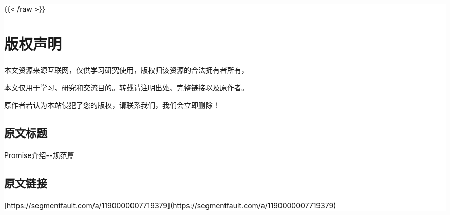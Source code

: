                 
{{< /raw >}}

# 版权声明
本文资源来源互联网，仅供学习研究使用，版权归该资源的合法拥有者所有，

本文仅用于学习、研究和交流目的。转载请注明出处、完整链接以及原作者。

原作者若认为本站侵犯了您的版权，请联系我们，我们会立即删除！

## 原文标题
Promise介绍--规范篇

## 原文链接
[https://segmentfault.com/a/1190000007719379](https://segmentfault.com/a/1190000007719379)

